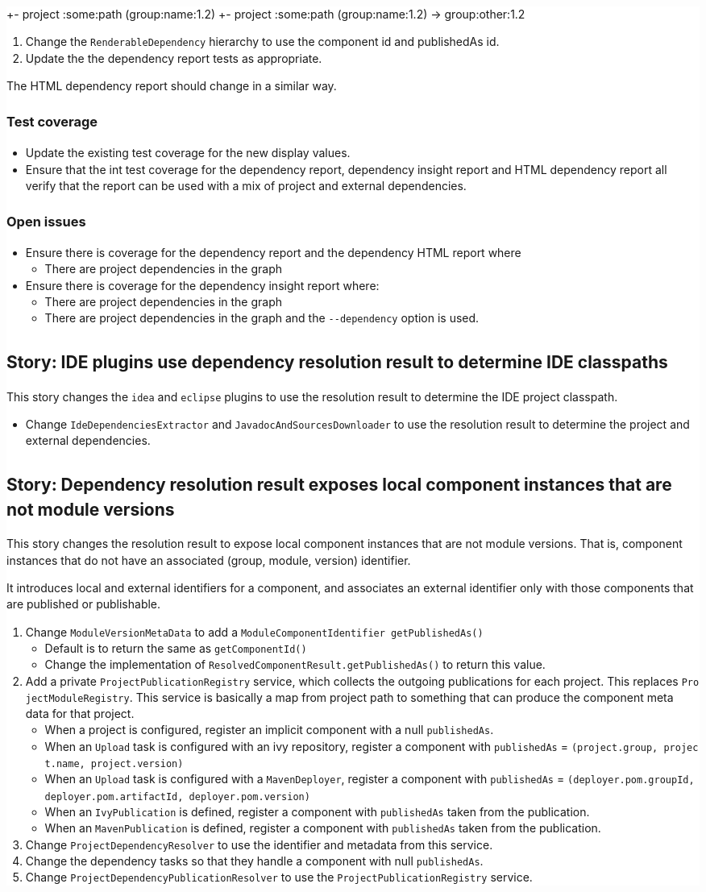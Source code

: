 +- project :some:path (group:name:1.2)
+- project :some:path (group:name:1.2) -> group:other:1.2

1. Change the `RenderableDependency` hierarchy to use the component id and publishedAs id.
2. Update the the dependency report tests as appropriate.

The HTML dependency report should change in a similar way.

### Test coverage

- Update the existing test coverage for the new display values.
- Ensure that the int test coverage for the dependency report, dependency insight report and HTML dependency report all verify that the report can be used
  with a mix of project and external dependencies.

### Open issues

- Ensure there is coverage for the dependency report and the dependency HTML report where
    - There are project dependencies in the graph
- Ensure there is coverage for the dependency insight report where:
    - There are project dependencies in the graph
    - There are project dependencies in the graph and the `--dependency` option is used.

## Story: IDE plugins use dependency resolution result to determine IDE classpaths

This story changes the `idea` and `eclipse` plugins to use the resolution result to determine the IDE project classpath.

- Change `IdeDependenciesExtractor` and `JavadocAndSourcesDownloader` to use the resolution result to determine the project and
  external dependencies.

## Story: Dependency resolution result exposes local component instances that are not module versions

This story changes the resolution result to expose local component instances that are not module versions. That is, component instances that do not
have an associated (group, module, version) identifier.

It introduces local and external identifiers for a component, and associates an external identifier only with those components that are published
or publishable.

1. Change `ModuleVersionMetaData` to add a `ModuleComponentIdentifier getPublishedAs()`
    - Default is to return the same as `getComponentId()`
    - Change the implementation of `ResolvedComponentResult.getPublishedAs()` to return this value.
2. Add a private `ProjectPublicationRegistry` service, which collects the outgoing publications for each project. This replaces `ProjectModuleRegistry`.
   This service is basically a map from project path to something that can produce the component meta data for that project.
    - When a project is configured, register an implicit component with a null `publishedAs`.
    - When an `Upload` task is configured with an ivy repository, register a component with `publishedAs` = `(project.group, project.name, project.version)`
    - When an `Upload` task is configured with a `MavenDeployer`, register a component with `publishedAs` = `(deployer.pom.groupId, deployer.pom.artifactId, deployer.pom.version)`
    - When an `IvyPublication` is defined, register a component with `publishedAs` taken from the publication.
    - When an `MavenPublication` is defined, register a component with `publishedAs` taken from the publication.
3. Change `ProjectDependencyResolver` to use the identifier and metadata from this service.
4. Change the dependency tasks so that they handle a component with null `publishedAs`.
5. Change `ProjectDependencyPublicationResolver` to use the `ProjectPublicationRegistry` service.
